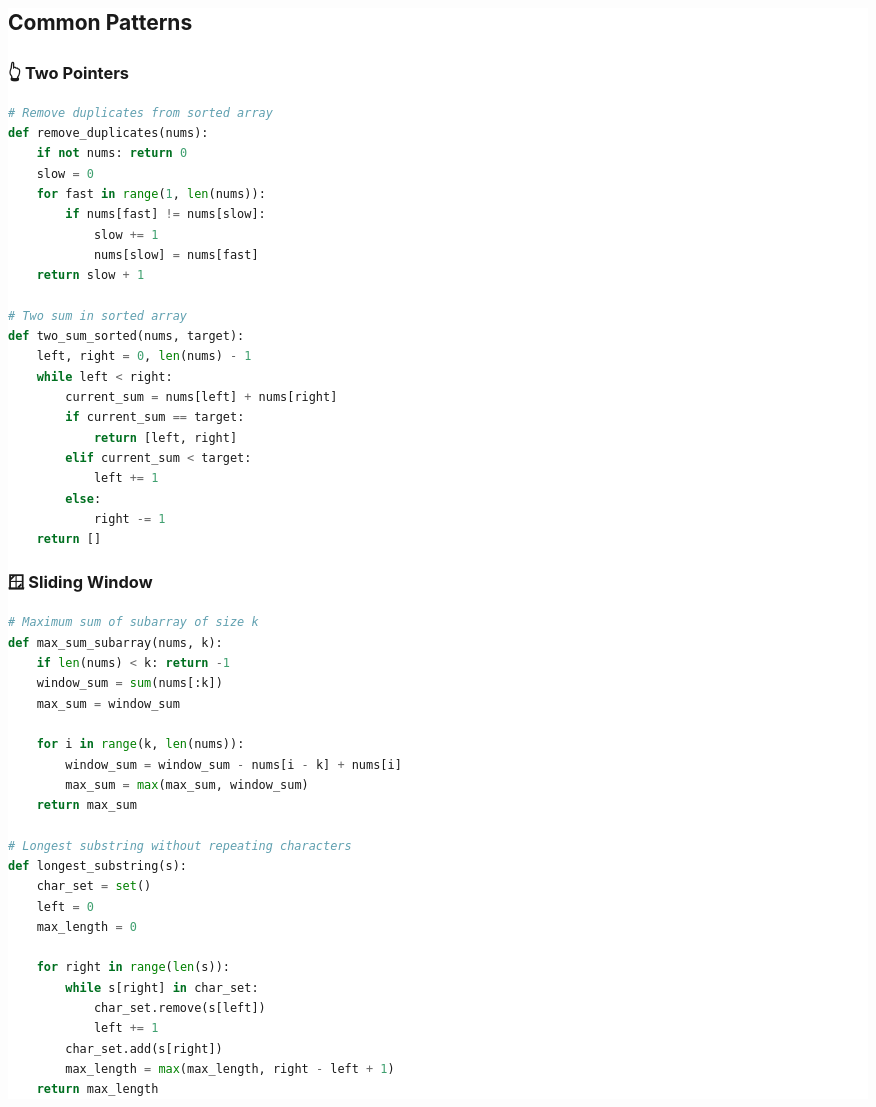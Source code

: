 
## Common Patterns

### 👆 Two Pointers

```python
# Remove duplicates from sorted array
def remove_duplicates(nums):
    if not nums: return 0
    slow = 0
    for fast in range(1, len(nums)):
        if nums[fast] != nums[slow]:
            slow += 1
            nums[slow] = nums[fast]
    return slow + 1

# Two sum in sorted array
def two_sum_sorted(nums, target):
    left, right = 0, len(nums) - 1
    while left < right:
        current_sum = nums[left] + nums[right]
        if current_sum == target:
            return [left, right]
        elif current_sum < target:
            left += 1
        else:
            right -= 1
    return []
```

### 🪟 Sliding Window

```python
# Maximum sum of subarray of size k
def max_sum_subarray(nums, k):
    if len(nums) < k: return -1
    window_sum = sum(nums[:k])
    max_sum = window_sum

    for i in range(k, len(nums)):
        window_sum = window_sum - nums[i - k] + nums[i]
        max_sum = max(max_sum, window_sum)
    return max_sum

# Longest substring without repeating characters
def longest_substring(s):
    char_set = set()
    left = 0
    max_length = 0

    for right in range(len(s)):
        while s[right] in char_set:
            char_set.remove(s[left])
            left += 1
        char_set.add(s[right])
        max_length = max(max_length, right - left + 1)
    return max_length
```
